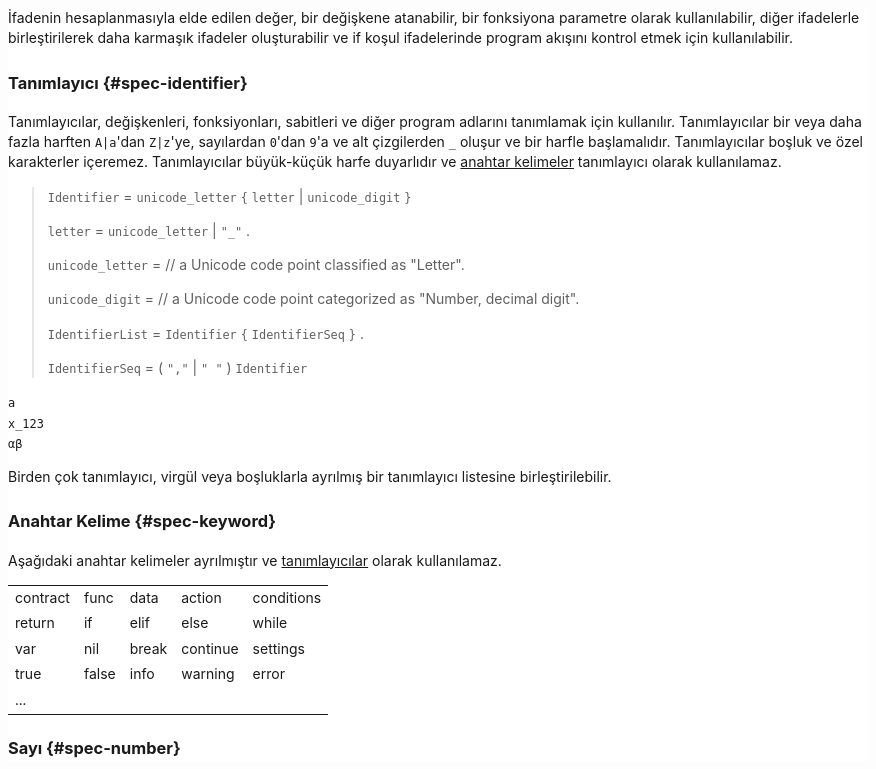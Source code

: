 İfadenin hesaplanmasıyla elde edilen değer, bir değişkene atanabilir, bir
fonksiyona parametre olarak kullanılabilir, diğer ifadelerle birleştirilerek
daha karmaşık ifadeler oluşturabilir ve if koşul ifadelerinde program akışını
kontrol etmek için kullanılabilir.

### Tanımlayıcı {#spec-identifier}

Tanımlayıcılar, değişkenleri, fonksiyonları, sabitleri ve diğer program adlarını
tanımlamak için kullanılır. Tanımlayıcılar bir veya daha fazla harften `A|a`'dan
`Z|z`'ye, sayılardan `0`'dan `9`'a ve alt çizgilerden `_` oluşur ve bir harfle
başlamalıdır. Tanımlayıcılar boşluk ve özel karakterler içeremez. Tanımlayıcılar
büyük-küçük harfe duyarlıdır ve [anahtar kelimeler](#spec-keyword) tanımlayıcı
olarak kullanılamaz.

> `Identifier` = `unicode_letter` `{` `letter` | `unicode_digit` `}`
>
> `letter` = `unicode_letter` | `"_"` .
>
> `unicode_letter` = // a Unicode code point classified as "Letter".
>
> `unicode_digit` = // a Unicode code point categorized as "Number, decimal
> digit".
>
> `IdentifierList` = `Identifier` `{` `IdentifierSeq` `}` .
>
> `IdentifierSeq` = ( `","` | `" "` ) `Identifier`

```go
a
x_123
αβ
```

Birden çok tanımlayıcı, virgül veya boşluklarla ayrılmış bir tanımlayıcı
listesine birleştirilebilir.

### Anahtar Kelime {#spec-keyword}

Aşağıdaki anahtar kelimeler ayrılmıştır ve [tanımlayıcılar](#spec-identifier)
olarak kullanılamaz.

|          |       |       |          |            |
| -------- | ----- | ----- | -------- | ---------- |
| contract | func  | data  | action   | conditions |
| return   | if    | elif  | else     | while      |
| var      | nil   | break | continue | settings   |
| true     | false | info  | warning  | error      |
| ...      |       |       |          |            |

### Sayı {#spec-number}
